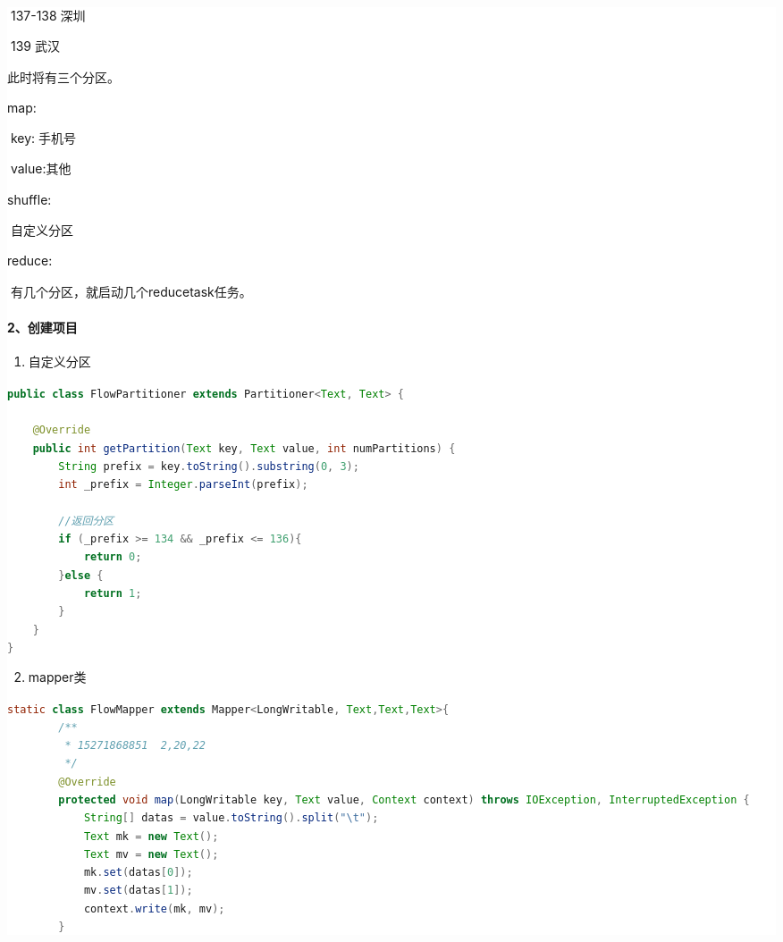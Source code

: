 ​	137-138 深圳

​	139 武汉

此时将有三个分区。

map:

​	key: 手机号

​	value:其他

shuffle:

​	自定义分区

reduce:

​	有几个分区，就启动几个reducetask任务。

#### 2、创建项目

1. 自定义分区

```java
public class FlowPartitioner extends Partitioner<Text, Text> {

    @Override
    public int getPartition(Text key, Text value, int numPartitions) {
        String prefix = key.toString().substring(0, 3);
        int _prefix = Integer.parseInt(prefix);

        //返回分区
        if (_prefix >= 134 && _prefix <= 136){
            return 0;
        }else {
            return 1;
        }
    }
}
```

2. mapper类

```java
static class FlowMapper extends Mapper<LongWritable, Text,Text,Text>{
        /**
         * 15271868851	2,20,22
         */
        @Override
        protected void map(LongWritable key, Text value, Context context) throws IOException, InterruptedException {
            String[] datas = value.toString().split("\t");
            Text mk = new Text();
            Text mv = new Text();
            mk.set(datas[0]);
            mv.set(datas[1]);
            context.write(mk, mv);
        }
```
